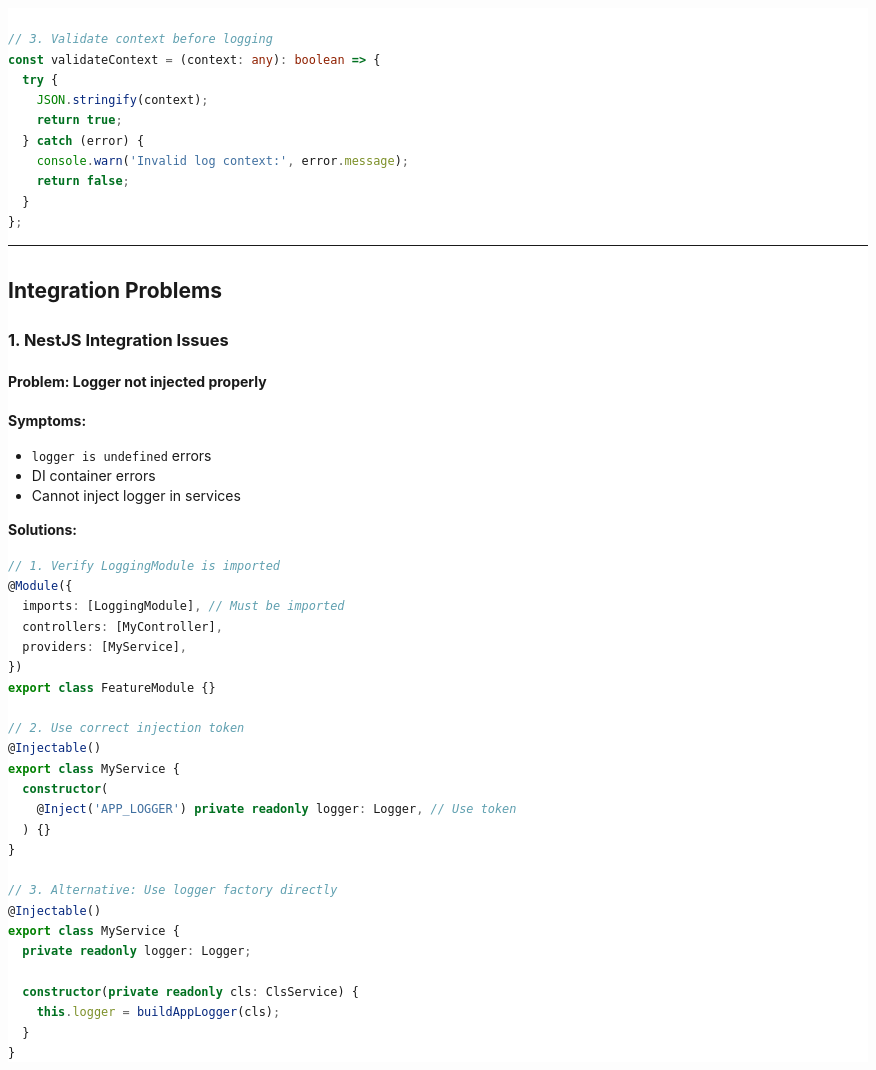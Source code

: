 ```typescript

// 3. Validate context before logging
const validateContext = (context: any): boolean => {
  try {
    JSON.stringify(context);
    return true;
  } catch (error) {
    console.warn('Invalid log context:', error.message);
    return false;
  }
};
```

---

## Integration Problems

### 1. NestJS Integration Issues

#### **Problem:** Logger not injected properly

**Symptoms:**

- `logger is undefined` errors
- DI container errors
- Cannot inject logger in services

**Solutions:**

```typescript
// 1. Verify LoggingModule is imported
@Module({
  imports: [LoggingModule], // Must be imported
  controllers: [MyController],
  providers: [MyService],
})
export class FeatureModule {}

// 2. Use correct injection token
@Injectable()
export class MyService {
  constructor(
    @Inject('APP_LOGGER') private readonly logger: Logger, // Use token
  ) {}
}

// 3. Alternative: Use logger factory directly
@Injectable()
export class MyService {
  private readonly logger: Logger;

  constructor(private readonly cls: ClsService) {
    this.logger = buildAppLogger(cls);
  }
}
```
